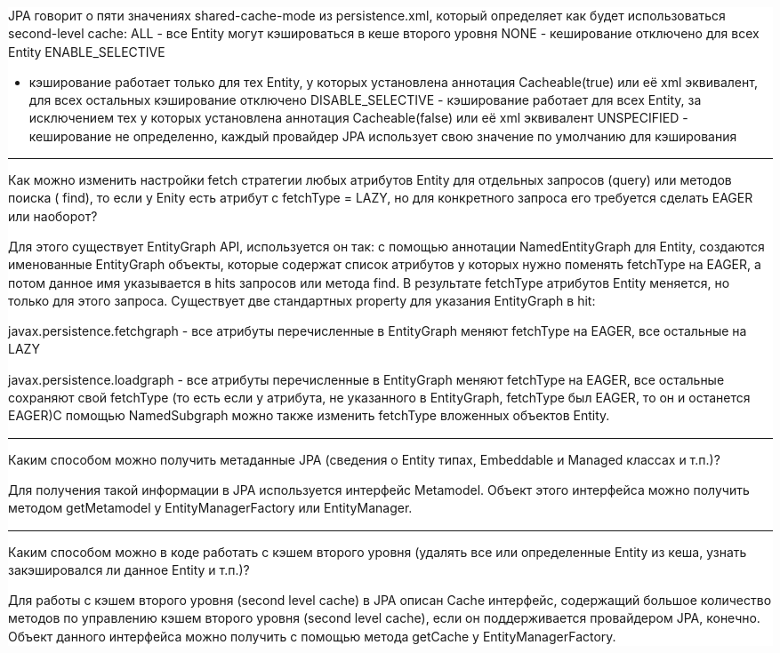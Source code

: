 JPA говорит о пяти значениях shared-cache-mode из persistence.xml, который определяет как будет использоваться
second-level cache:
ALL - все Entity могут кэшироваться в кеше второго уровня NONE - кеширование отключено для всех Entity ENABLE_SELECTIVE

- кэширование работает только для тех Entity, у которых установлена аннотация Cacheable(true) или её xml эквивалент, для
  всех остальных кэширование отключено DISABLE_SELECTIVE - кэширование работает для всех Entity, за исключением тех у
  которых установлена аннотация Cacheable(false) или её xml эквивалент UNSPECIFIED - кеширование не определенно, каждый
  провайдер JPA использует свою значение по умолчанию для кэширования

--------------------------------------------------------------------------------------------------------------------

Как можно изменить настройки fetch стратегии любых атрибутов Entity для отдельных запросов (query) или методов поиска (
find), то если у Enity есть атрибут с fetchType = LAZY, но для конкретного запроса его требуется сделать EAGER или
наоборот?

Для этого существует EntityGraph API, используется он так: с помощью аннотации NamedEntityGraph для Entity, создаются
именованные EntityGraph объекты, которые содержат список атрибутов у которых нужно поменять fetchType на EAGER, а потом
данное имя указывается в hits запросов или метода find. В результате fetchType атрибутов Entity меняется, но только для
этого запроса. Существует две стандартных property для указания EntityGraph в hit:

javax.persistence.fetchgraph - все атрибуты перечисленные в EntityGraph меняют fetchType на EAGER, все остальные на LAZY

javax.persistence.loadgraph - все атрибуты перечисленные в EntityGraph меняют fetchType на EAGER, все остальные
сохраняют свой fetchType (то есть если у атрибута, не указанного в EntityGraph, fetchType был EAGER, то он и останется
EAGER)С помощью NamedSubgraph можно также изменить fetchType вложенных объектов Entity.

--------------------------------------------------------------------------------------------------------------------

Каким способом можно получить метаданные JPA (сведения о Entity типах, Embeddable и Managed классах и т.п.)?

Для получения такой информации в JPA используется интерфейс Metamodel. Объект этого интерфейса можно получить методом
getMetamodel у EntityManagerFactory или EntityManager.

--------------------------------------------------------------------------------------------------------------------

Каким способом можно в коде работать с кэшем второго уровня (удалять все или определенные Entity из кеша, узнать
закэшировался ли данное Entity и т.п.)?

Для работы с кэшем второго уровня (second level cache) в JPA описан Cache интерфейс, содержащий большое количество
методов по управлению кэшем второго уровня (second level cache), если он поддерживается провайдером JPA, конечно. Объект
данного интерфейса можно получить с помощью метода getCache у EntityManagerFactory.
